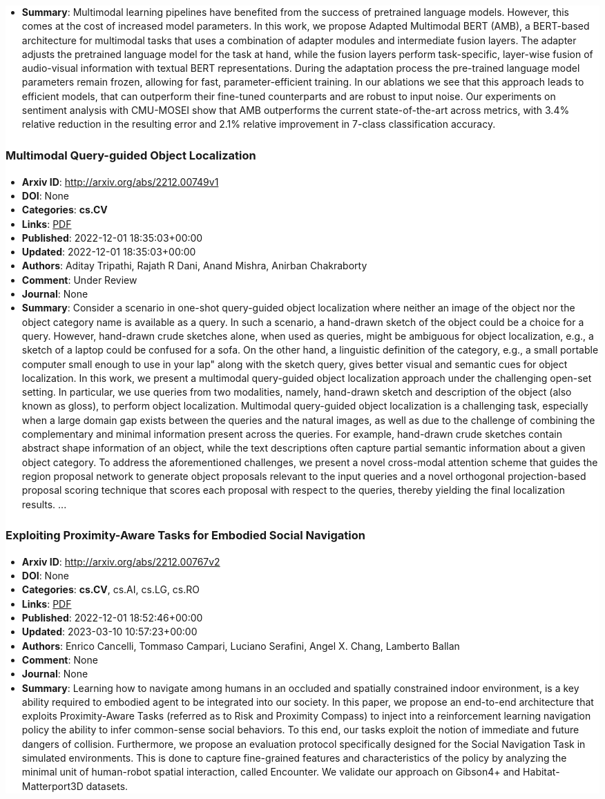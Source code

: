 - **Summary**: Multimodal learning pipelines have benefited from the success of pretrained language models. However, this comes at the cost of increased model parameters. In this work, we propose Adapted Multimodal BERT (AMB), a BERT-based architecture for multimodal tasks that uses a combination of adapter modules and intermediate fusion layers. The adapter adjusts the pretrained language model for the task at hand, while the fusion layers perform task-specific, layer-wise fusion of audio-visual information with textual BERT representations. During the adaptation process the pre-trained language model parameters remain frozen, allowing for fast, parameter-efficient training. In our ablations we see that this approach leads to efficient models, that can outperform their fine-tuned counterparts and are robust to input noise. Our experiments on sentiment analysis with CMU-MOSEI show that AMB outperforms the current state-of-the-art across metrics, with 3.4% relative reduction in the resulting error and 2.1% relative improvement in 7-class classification accuracy.



### Multimodal Query-guided Object Localization
- **Arxiv ID**: http://arxiv.org/abs/2212.00749v1
- **DOI**: None
- **Categories**: **cs.CV**
- **Links**: [PDF](http://arxiv.org/pdf/2212.00749v1)
- **Published**: 2022-12-01 18:35:03+00:00
- **Updated**: 2022-12-01 18:35:03+00:00
- **Authors**: Aditay Tripathi, Rajath R Dani, Anand Mishra, Anirban Chakraborty
- **Comment**: Under Review
- **Journal**: None
- **Summary**: Consider a scenario in one-shot query-guided object localization where neither an image of the object nor the object category name is available as a query. In such a scenario, a hand-drawn sketch of the object could be a choice for a query. However, hand-drawn crude sketches alone, when used as queries, might be ambiguous for object localization, e.g., a sketch of a laptop could be confused for a sofa. On the other hand, a linguistic definition of the category, e.g., a small portable computer small enough to use in your lap" along with the sketch query, gives better visual and semantic cues for object localization. In this work, we present a multimodal query-guided object localization approach under the challenging open-set setting. In particular, we use queries from two modalities, namely, hand-drawn sketch and description of the object (also known as gloss), to perform object localization. Multimodal query-guided object localization is a challenging task, especially when a large domain gap exists between the queries and the natural images, as well as due to the challenge of combining the complementary and minimal information present across the queries. For example, hand-drawn crude sketches contain abstract shape information of an object, while the text descriptions often capture partial semantic information about a given object category. To address the aforementioned challenges, we present a novel cross-modal attention scheme that guides the region proposal network to generate object proposals relevant to the input queries and a novel orthogonal projection-based proposal scoring technique that scores each proposal with respect to the queries, thereby yielding the final localization results. ...



### Exploiting Proximity-Aware Tasks for Embodied Social Navigation
- **Arxiv ID**: http://arxiv.org/abs/2212.00767v2
- **DOI**: None
- **Categories**: **cs.CV**, cs.AI, cs.LG, cs.RO
- **Links**: [PDF](http://arxiv.org/pdf/2212.00767v2)
- **Published**: 2022-12-01 18:52:46+00:00
- **Updated**: 2023-03-10 10:57:23+00:00
- **Authors**: Enrico Cancelli, Tommaso Campari, Luciano Serafini, Angel X. Chang, Lamberto Ballan
- **Comment**: None
- **Journal**: None
- **Summary**: Learning how to navigate among humans in an occluded and spatially constrained indoor environment, is a key ability required to embodied agent to be integrated into our society. In this paper, we propose an end-to-end architecture that exploits Proximity-Aware Tasks (referred as to Risk and Proximity Compass) to inject into a reinforcement learning navigation policy the ability to infer common-sense social behaviors. To this end, our tasks exploit the notion of immediate and future dangers of collision. Furthermore, we propose an evaluation protocol specifically designed for the Social Navigation Task in simulated environments. This is done to capture fine-grained features and characteristics of the policy by analyzing the minimal unit of human-robot spatial interaction, called Encounter. We validate our approach on Gibson4+ and Habitat-Matterport3D datasets.